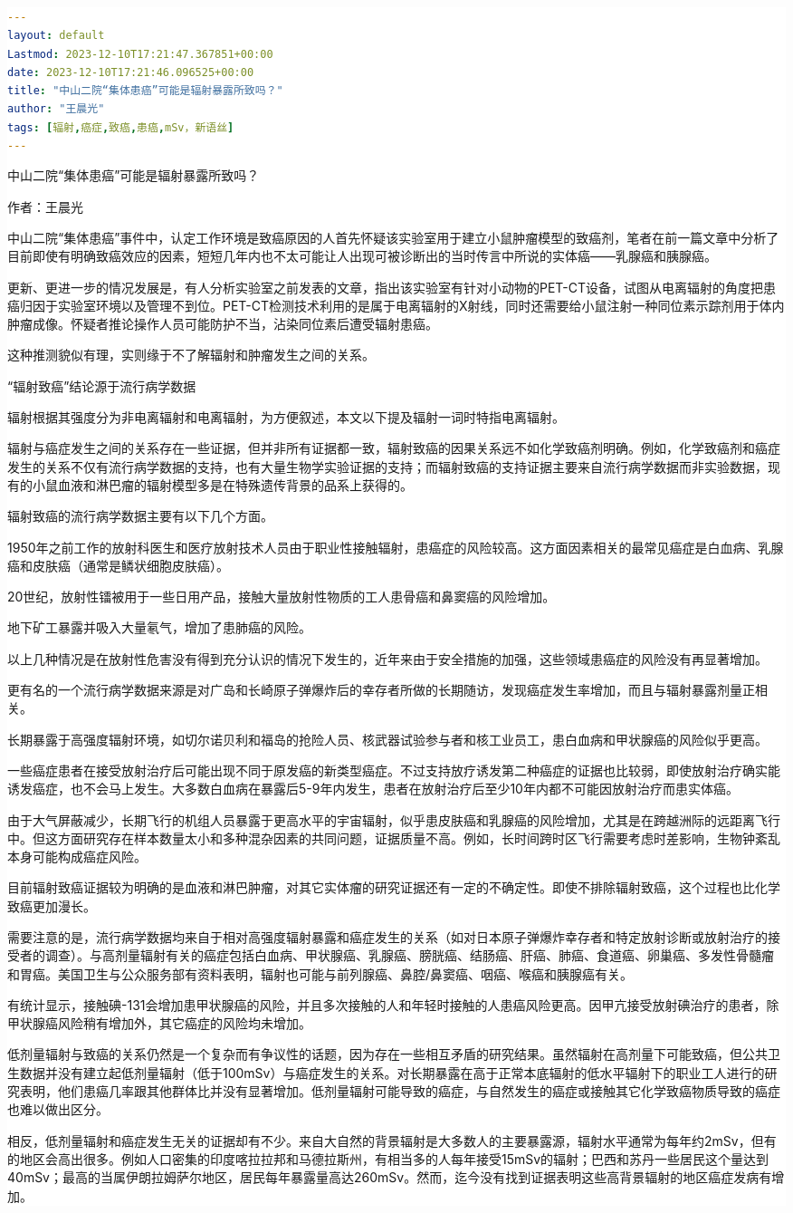```yaml
---
layout: default
Lastmod: 2023-12-10T17:21:47.367851+00:00
date: 2023-12-10T17:21:46.096525+00:00
title: "中山二院“集体患癌”可能是辐射暴露所致吗？"
author: "王晨光"
tags: [辐射,癌症,致癌,患癌,mSv，新语丝]
---
```


中山二院“集体患癌”可能是辐射暴露所致吗？

作者：王晨光

中山二院“集体患癌”事件中，认定工作环境是致癌原因的人首先怀疑该实验室用于建立小鼠肿瘤模型的致癌剂，笔者在前一篇文章中分析了目前即使有明确致癌效应的因素，短短几年内也不太可能让人出现可被诊断出的当时传言中所说的实体癌——乳腺癌和胰腺癌。

更新、更进一步的情况发展是，有人分析实验室之前发表的文章，指出该实验室有针对小动物的PET-CT设备，试图从电离辐射的角度把患癌归因于实验室环境以及管理不到位。PET-CT检测技术利用的是属于电离辐射的X射线，同时还需要给小鼠注射一种同位素示踪剂用于体内肿瘤成像。怀疑者推论操作人员可能防护不当，沾染同位素后遭受辐射患癌。

这种推测貌似有理，实则缘于不了解辐射和肿瘤发生之间的关系。

“辐射致癌”结论源于流行病学数据

辐射根据其强度分为非电离辐射和电离辐射，为方便叙述，本文以下提及辐射一词时特指电离辐射。

辐射与癌症发生之间的关系存在一些证据，但并非所有证据都一致，辐射致癌的因果关系远不如化学致癌剂明确。例如，化学致癌剂和癌症发生的关系不仅有流行病学数据的支持，也有大量生物学实验证据的支持；而辐射致癌的支持证据主要来自流行病学数据而非实验数据，现有的小鼠血液和淋巴瘤的辐射模型多是在特殊遗传背景的品系上获得的。

辐射致癌的流行病学数据主要有以下几个方面。

1950年之前工作的放射科医生和医疗放射技术人员由于职业性接触辐射，患癌症的风险较高。这方面因素相关的最常见癌症是白血病、乳腺癌和皮肤癌（通常是鳞状细胞皮肤癌）。

20世纪，放射性镭被用于一些日用产品，接触大量放射性物质的工人患骨癌和鼻窦癌的风险增加。

地下矿工暴露并吸入大量氡气，增加了患肺癌的风险。

以上几种情况是在放射性危害没有得到充分认识的情况下发生的，近年来由于安全措施的加强，这些领域患癌症的风险没有再显著增加。

更有名的一个流行病学数据来源是对广岛和长崎原子弹爆炸后的幸存者所做的长期随访，发现癌症发生率增加，而且与辐射暴露剂量正相关。

长期暴露于高强度辐射环境，如切尔诺贝利和福岛的抢险人员、核武器试验参与者和核工业员工，患白血病和甲状腺癌的风险似乎更高。

一些癌症患者在接受放射治疗后可能出现不同于原发癌的新类型癌症。不过支持放疗诱发第二种癌症的证据也比较弱，即使放射治疗确实能诱发癌症，也不会马上发生。大多数白血病在暴露后5-9年内发生，患者在放射治疗后至少10年内都不可能因放射治疗而患实体癌。

由于大气屏蔽减少，长期飞行的机组人员暴露于更高水平的宇宙辐射，似乎患皮肤癌和乳腺癌的风险增加，尤其是在跨越洲际的远距离飞行中。但这方面研究存在样本数量太小和多种混杂因素的共同问题，证据质量不高。例如，长时间跨时区飞行需要考虑时差影响，生物钟紊乱本身可能构成癌症风险。

目前辐射致癌证据较为明确的是血液和淋巴肿瘤，对其它实体瘤的研究证据还有一定的不确定性。即使不排除辐射致癌，这个过程也比化学致癌更加漫长。

需要注意的是，流行病学数据均来自于相对高强度辐射暴露和癌症发生的关系（如对日本原子弹爆炸幸存者和特定放射诊断或放射治疗的接受者的调查）。与高剂量辐射有关的癌症包括白血病、甲状腺癌、乳腺癌、膀胱癌、结肠癌、肝癌、肺癌、食道癌、卵巢癌、多发性骨髓瘤和胃癌。美国卫生与公众服务部有资料表明，辐射也可能与前列腺癌、鼻腔/鼻窦癌、咽癌、喉癌和胰腺癌有关。

有统计显示，接触碘-131会增加患甲状腺癌的风险，并且多次接触的人和年轻时接触的人患癌风险更高。因甲亢接受放射碘治疗的患者，除甲状腺癌风险稍有增加外，其它癌症的风险均未增加。

低剂量辐射与致癌的关系仍然是一个复杂而有争议性的话题，因为存在一些相互矛盾的研究结果。虽然辐射在高剂量下可能致癌，但公共卫生数据并没有建立起低剂量辐射（低于100mSv）与癌症发生的关系。对长期暴露在高于正常本底辐射的低水平辐射下的职业工人进行的研究表明，他们患癌几率跟其他群体比并没有显著增加。低剂量辐射可能导致的癌症，与自然发生的癌症或接触其它化学致癌物质导致的癌症也难以做出区分。

相反，低剂量辐射和癌症发生无关的证据却有不少。来自大自然的背景辐射是大多数人的主要暴露源，辐射水平通常为每年约2mSv，但有的地区会高出很多。例如人口密集的印度喀拉拉邦和马德拉斯州，有相当多的人每年接受15mSv的辐射；巴西和苏丹一些居民这个量达到40mSv；最高的当属伊朗拉姆萨尔地区，居民每年暴露量高达260mSv。然而，迄今没有找到证据表明这些高背景辐射的地区癌症发病有增加。
